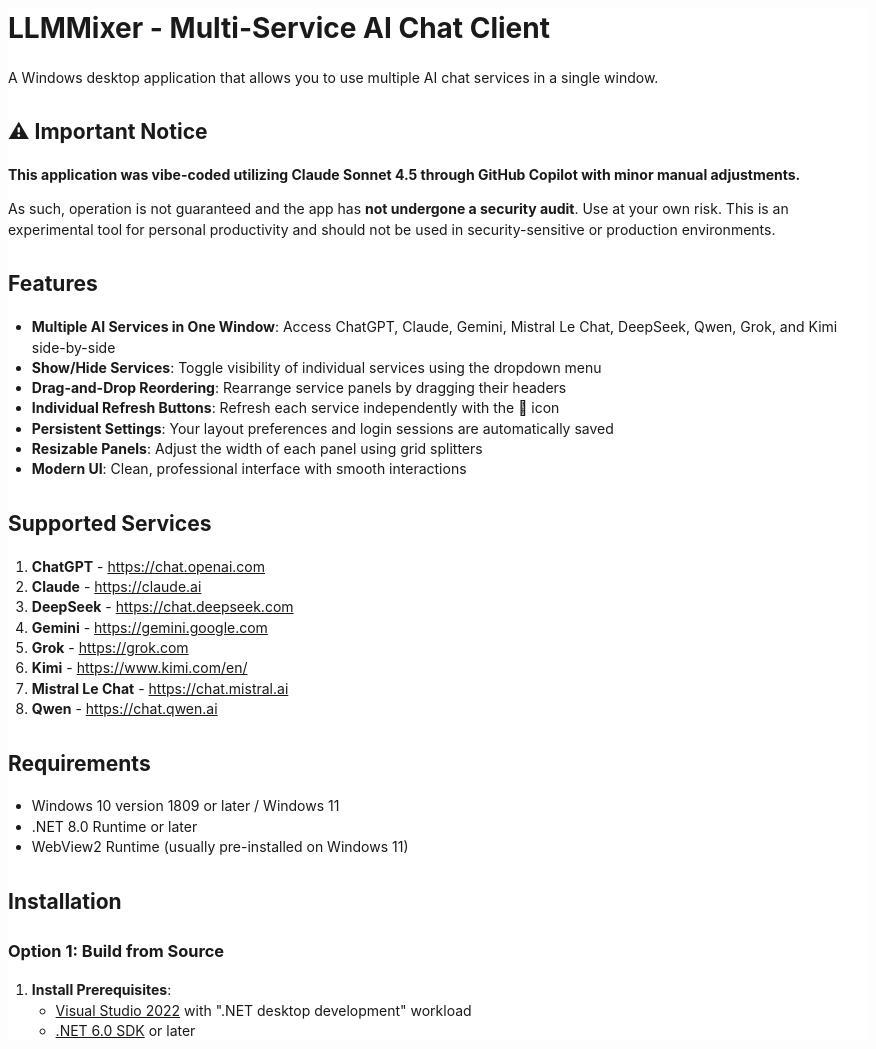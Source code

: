 # LLMMixer - Multi-Service AI Chat Client

A Windows desktop application that allows you to use multiple AI chat services in a single window.

## ⚠️ Important Notice

**This application was vibe-coded utilizing Claude Sonnet 4.5 through GitHub Copilot with minor manual adjustments.**

As such, operation is not guaranteed and the app has **not undergone a security audit**. Use at your own risk. This is an experimental tool for personal productivity and should not be used in security-sensitive or production environments.

## Features

- **Multiple AI Services in One Window**: Access ChatGPT, Claude, Gemini, Mistral Le Chat, DeepSeek, Qwen, Grok, and Kimi side-by-side
- **Show/Hide Services**: Toggle visibility of individual services using the dropdown menu
- **Drag-and-Drop Reordering**: Rearrange service panels by dragging their headers
- **Individual Refresh Buttons**: Refresh each service independently with the 🔄 icon
- **Persistent Settings**: Your layout preferences and login sessions are automatically saved
- **Resizable Panels**: Adjust the width of each panel using grid splitters
- **Modern UI**: Clean, professional interface with smooth interactions

## Supported Services

1. **ChatGPT** - https://chat.openai.com
2. **Claude** - https://claude.ai
3. **DeepSeek** - https://chat.deepseek.com
4. **Gemini** - https://gemini.google.com
5. **Grok** - https://grok.com
6. **Kimi** - https://www.kimi.com/en/
7. **Mistral Le Chat** - https://chat.mistral.ai
8. **Qwen** - https://chat.qwen.ai

## Requirements

- Windows 10 version 1809 or later / Windows 11
- .NET 8.0 Runtime or later
- WebView2 Runtime (usually pre-installed on Windows 11)

## Installation

### Option 1: Build from Source

1. **Install Prerequisites**:
   - [Visual Studio 2022](https://visualstudio.microsoft.com/downloads/) with ".NET desktop development" workload
   - [.NET 6.0 SDK](https://dotnet.microsoft.com/download/dotnet/6.0) or later
